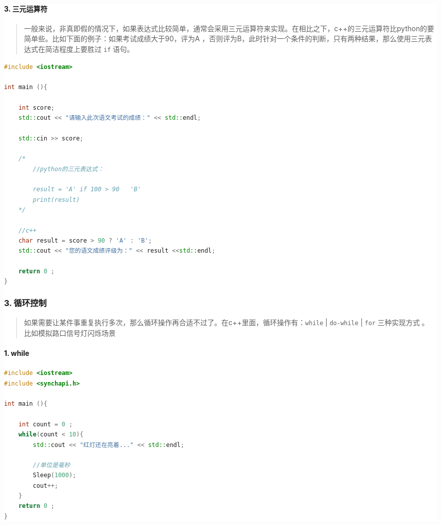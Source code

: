#### 3. 三元运算符

> 一般来说，非真即假的情况下，如果表达式比较简单，通常会采用三元运算符来实现。在相比之下，c++的三元运算符比python的要简单些。比如下面的例子：如果考试成绩大于90，评为A ，否则评为B，此时针对一个条件的判断，只有两种结果，那么使用三元表达式在简洁程度上要胜过 `if` 语句。

```cpp
#include <iostream>

int main (){

	int score;
    std::cout << "请输入此次语文考试的成绩：" << std::endl;
    
    std::cin >> score;

    /*
        //python的三元表达式：

        result = 'A' if 100 > 90   'B'
        print(result)
    */

    //c++
    char result = score > 90 ? 'A' : 'B';
    std::cout << "您的语文成绩评级为：" << result <<std::endl;
    
    return 0 ;
}
```

### 3. 循环控制

> 如果需要让某件事重复执行多次，那么循环操作再合适不过了。在c++里面，循环操作有：`while` | `do-while` | `for` 三种实现方式 。 比如模拟路口信号灯闪烁场景

#### 1. while

```cpp
#include <iostream>
#include <synchapi.h>

int main (){
	
    int count = 0 ;
 	while(count < 10){
        std::cout << "红灯还在亮着..." << std::endl;

        //单位是毫秒
        Sleep(1000);
        cout++;
    }
	return 0 ;
}
```
